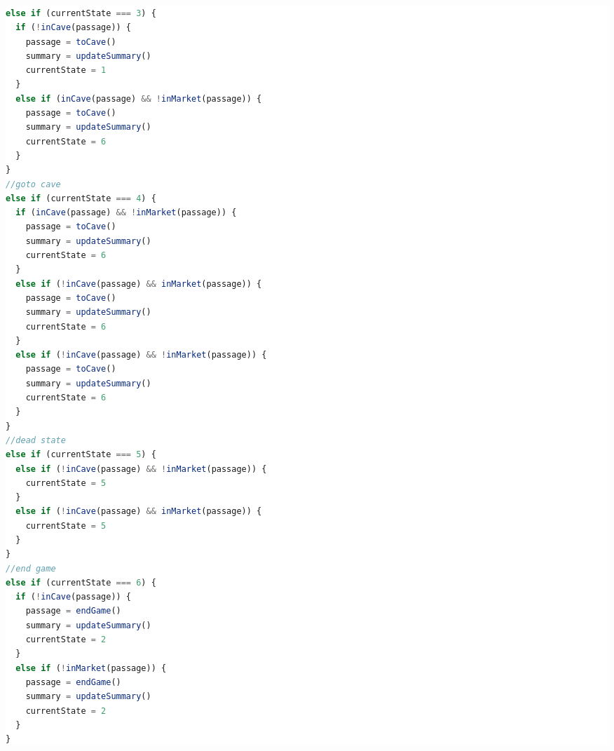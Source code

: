 ```jsx
else if (currentState === 3) {
  if (!inCave(passage)) {
    passage = toCave()
    summary = updateSummary()
    currentState = 1
  }
  else if (inCave(passage) && !inMarket(passage)) {
    passage = toCave()
    summary = updateSummary()
    currentState = 6
  }
}
//goto cave
else if (currentState === 4) {
  if (inCave(passage) && !inMarket(passage)) {
    passage = toCave()
    summary = updateSummary()
    currentState = 6
  }
  else if (!inCave(passage) && inMarket(passage)) {
    passage = toCave()
    summary = updateSummary()
    currentState = 6
  }
  else if (!inCave(passage) && !inMarket(passage)) {
    passage = toCave()
    summary = updateSummary()
    currentState = 6
  }
}
//dead state
else if (currentState === 5) {
  else if (!inCave(passage) && !inMarket(passage)) {
    currentState = 5
  }
  else if (!inCave(passage) && inMarket(passage)) {
    currentState = 5
  }
}
//end game
else if (currentState === 6) {
  if (!inCave(passage)) {
    passage = endGame()
    summary = updateSummary()
    currentState = 2
  }
  else if (!inMarket(passage)) {
    passage = endGame()
    summary = updateSummary()
    currentState = 2
  }
}
```
